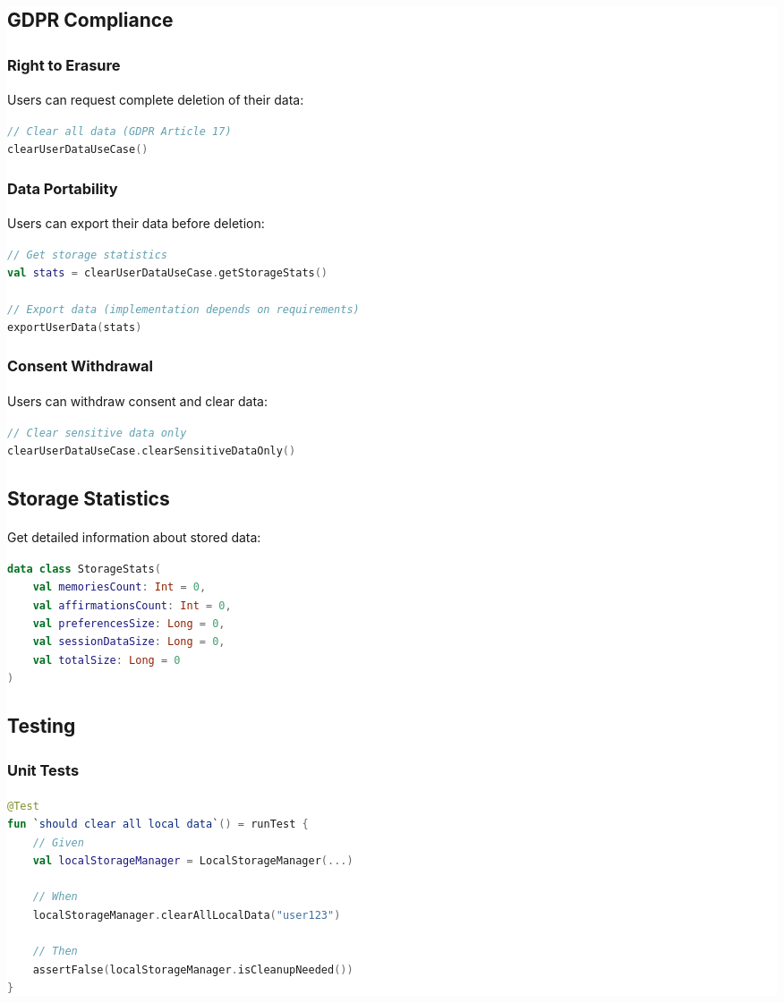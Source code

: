 ## GDPR Compliance

### Right to Erasure
Users can request complete deletion of their data:

```kotlin
// Clear all data (GDPR Article 17)
clearUserDataUseCase()
```

### Data Portability
Users can export their data before deletion:

```kotlin
// Get storage statistics
val stats = clearUserDataUseCase.getStorageStats()

// Export data (implementation depends on requirements)
exportUserData(stats)
```

### Consent Withdrawal
Users can withdraw consent and clear data:

```kotlin
// Clear sensitive data only
clearUserDataUseCase.clearSensitiveDataOnly()
```

## Storage Statistics

Get detailed information about stored data:

```kotlin
data class StorageStats(
    val memoriesCount: Int = 0,
    val affirmationsCount: Int = 0,
    val preferencesSize: Long = 0,
    val sessionDataSize: Long = 0,
    val totalSize: Long = 0
)
```

## Testing

### Unit Tests
```kotlin
@Test
fun `should clear all local data`() = runTest {
    // Given
    val localStorageManager = LocalStorageManager(...)
    
    // When
    localStorageManager.clearAllLocalData("user123")
    
    // Then
    assertFalse(localStorageManager.isCleanupNeeded())
}
```
